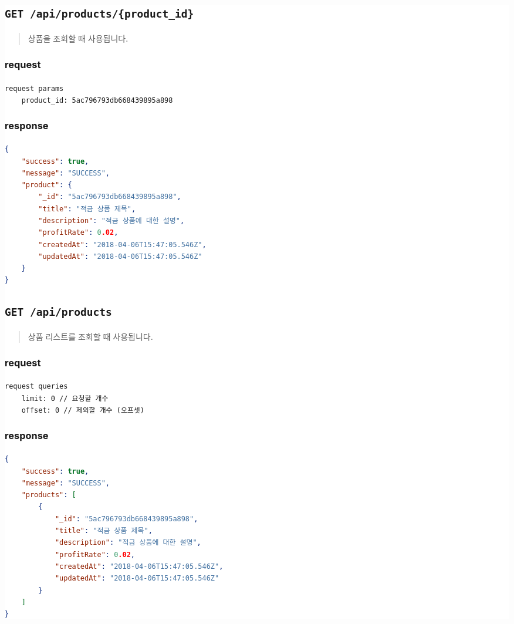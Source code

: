 ## `GET /api/products/{product_id}`

> 상품을 조회할 때 사용됩니다.

### request

```http
request params
    product_id: 5ac796793db668439895a898
```

### response

```json
{
    "success": true,
    "message": "SUCCESS",
    "product": {
        "_id": "5ac796793db668439895a898",
        "title": "적금 상품 제목",
        "description": "적금 상품에 대한 설명",
        "profitRate": 0.02,
        "createdAt": "2018-04-06T15:47:05.546Z",
        "updatedAt": "2018-04-06T15:47:05.546Z"
    }
}
```

## `GET /api/products`

> 상품 리스트를 조회할 때 사용됩니다.

### request

```http
request queries
    limit: 0 // 요청할 개수
    offset: 0 // 제외할 개수 (오프셋)
```

### response

```json
{
    "success": true,
    "message": "SUCCESS",
    "products": [
        {
            "_id": "5ac796793db668439895a898",
            "title": "적금 상품 제목",
            "description": "적금 상품에 대한 설명",
            "profitRate": 0.02,
            "createdAt": "2018-04-06T15:47:05.546Z",
            "updatedAt": "2018-04-06T15:47:05.546Z"
        }
    ]
}
```

